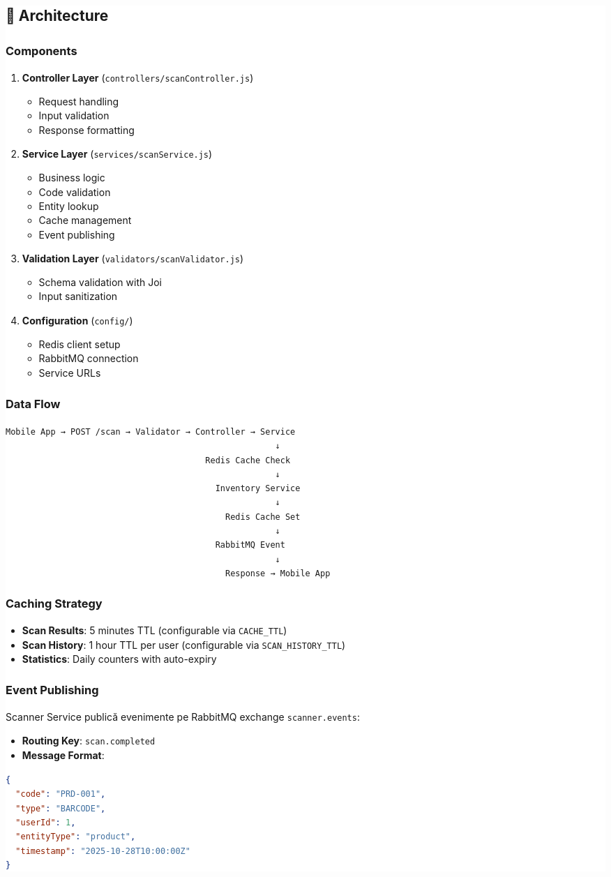 ## 🔧 Architecture

### Components

1. **Controller Layer** (`controllers/scanController.js`)
   - Request handling
   - Input validation
   - Response formatting

2. **Service Layer** (`services/scanService.js`)
   - Business logic
   - Code validation
   - Entity lookup
   - Cache management
   - Event publishing

3. **Validation Layer** (`validators/scanValidator.js`)
   - Schema validation with Joi
   - Input sanitization

4. **Configuration** (`config/`)
   - Redis client setup
   - RabbitMQ connection
   - Service URLs

### Data Flow

```
Mobile App → POST /scan → Validator → Controller → Service
                                                      ↓
                                        Redis Cache Check
                                                      ↓
                                          Inventory Service
                                                      ↓
                                            Redis Cache Set
                                                      ↓
                                          RabbitMQ Event
                                                      ↓
                                            Response → Mobile App
```

### Caching Strategy

- **Scan Results**: 5 minutes TTL (configurable via `CACHE_TTL`)
- **Scan History**: 1 hour TTL per user (configurable via `SCAN_HISTORY_TTL`)
- **Statistics**: Daily counters with auto-expiry

### Event Publishing

Scanner Service publică evenimente pe RabbitMQ exchange `scanner.events`:

- **Routing Key**: `scan.completed`
- **Message Format**:
```json
{
  "code": "PRD-001",
  "type": "BARCODE",
  "userId": 1,
  "entityType": "product",
  "timestamp": "2025-10-28T10:00:00Z"
}
```
